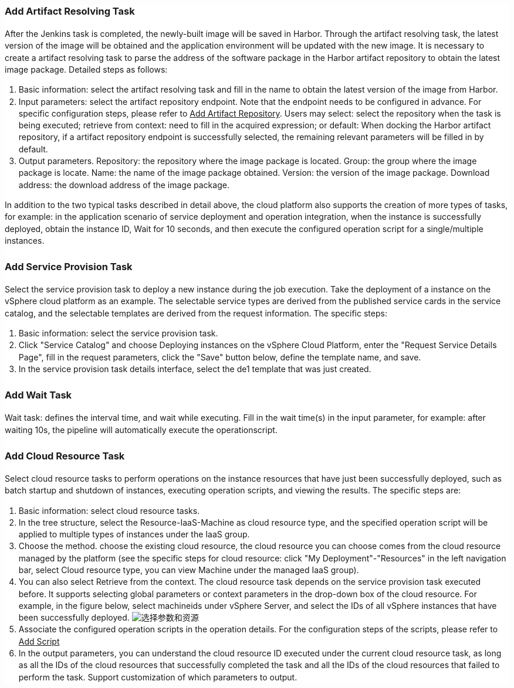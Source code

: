 ### Add Artifact Resolving Task
After the Jenkins task is completed, the newly-built image will be saved in Harbor. Through the artifact resolving task, the latest version of the image will be obtained and the application environment will be updated with the new image. It is necessary to create a artifact resolving task to parse the address of the software package in the Harbor artifact repository to obtain the latest image package. Detailed steps as follows:
1. Basic information: select the artifact resolving task and fill in the name to obtain the latest version of the image from Harbor.
2. Input parameters: select the artifact repository endpoint. Note that the endpoint needs to be configured in advance. For specific configuration steps, please refer to [Add Artifact Repository](http://CMP-PUBLIC-IP/help/AdminDoc/06CloudServiceMgmt/ArtifactRepository.html). Users may select: select the repository when the task is being executed; retrieve from context: need to fill in the acquired expression; or default: When docking the Harbor artifact repository, if a artifact repository endpoint is successfully selected, the remaining relevant parameters will be filled in by default.
3. Output parameters. Repository: the repository where the image package is located. Group: the group where the image package is locate. Name: the name of the image package obtained. Version: the version of the image package. Download address: the download address of the image package.
    
In addition to the two typical tasks described in detail above, the cloud platform also supports the creation of more types of tasks, for example: in the application scenario of service deployment and operation integration, when the instance is successfully deployed, obtain the instance ID, Wait for 10 seconds, and then execute the configured operation script for a single/multiple instances.

### Add Service Provision Task
Select the service provision task to deploy a new instance during the job execution. Take the deployment of a instance on the vSphere cloud platform as an example. The selectable service types are derived from the published service cards in the service catalog, and the selectable templates are derived from the request information. The specific steps:
1. Basic information: select the service provision task.
2. Click "Service Catalog" and choose Deploying instances on the vSphere Cloud Platform, enter the "Request Service Details Page", fill in the request parameters, click the "Save" button below, define the template name, and save.
3. In the service provision task details interface, select the de1 template that was just created.

### Add Wait Task
Wait task: defines the interval time, and wait while executing. Fill in the wait time(s) in the input parameter, for example: after waiting 10s, the pipeline will automatically execute the operationscript.

### Add Cloud Resource Task
Select cloud resource tasks to perform operations on the instance resources that have just been successfully deployed, such as batch startup and shutdown of instances, executing operation scripts, and viewing the results. The specific steps are:
1. Basic information: select cloud resource tasks.
2. In the tree structure, select the Resource-IaaS-Machine as cloud resource type, and the specified operation script will be applied to multiple types of instances under the IaaS group.
3. Choose the method. choose the existing cloud resource, the cloud resource you can choose comes from the cloud resource managed by the platform (see the specific steps for cloud resource: click "My Deployment"-"Resources" in the left navigation bar, select Cloud resource type, you can view Machine under the managed IaaS group).
4. You can also select Retrieve from the context. The cloud resource task depends on the service provision task executed before. It supports selecting global parameters or context parameters in the drop-down box of the cloud resource. For example, in the figure below, select machineids under vSphere Server, and select the IDs of all vSphere instances that have been successfully deployed.
![选择参数和资源](../../picture/Admin/选择参数和资源.png)
5. Associate the configured operation scripts in the operation details. For the configuration steps of the scripts, please refer to [Add Script](http://CMP-PUBLIC-IP/help/AdminDoc/11Jobs/ScriptLibrary.html)
6. In the output parameters, you can understand the cloud resource ID executed under the current cloud resource task, as long as all the IDs of the cloud resources that successfully completed the task and all the IDs of the cloud resources that failed to perform the task. Support customization of which parameters to output.